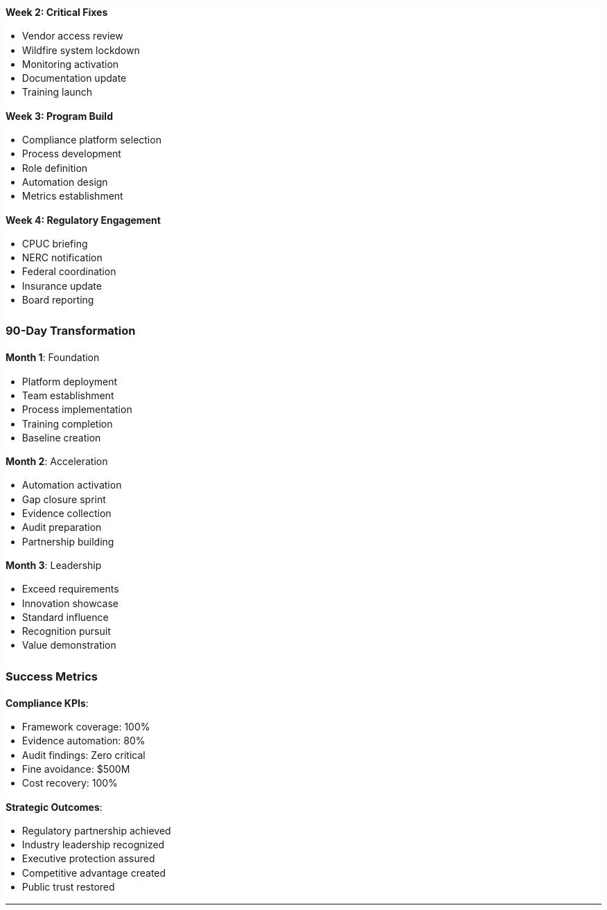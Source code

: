 **Week 2: Critical Fixes**
- Vendor access review
- Wildfire system lockdown
- Monitoring activation
- Documentation update
- Training launch

**Week 3: Program Build**
- Compliance platform selection
- Process development
- Role definition
- Automation design
- Metrics establishment

**Week 4: Regulatory Engagement**
- CPUC briefing
- NERC notification
- Federal coordination
- Insurance update
- Board reporting

### 90-Day Transformation

**Month 1**: Foundation
- Platform deployment
- Team establishment
- Process implementation
- Training completion
- Baseline creation

**Month 2**: Acceleration
- Automation activation
- Gap closure sprint
- Evidence collection
- Audit preparation
- Partnership building

**Month 3**: Leadership
- Exceed requirements
- Innovation showcase
- Standard influence
- Recognition pursuit
- Value demonstration

### Success Metrics

**Compliance KPIs**:
- Framework coverage: 100%
- Evidence automation: 80%
- Audit findings: Zero critical
- Fine avoidance: $500M
- Cost recovery: 100%

**Strategic Outcomes**:
- Regulatory partnership achieved
- Industry leadership recognized
- Executive protection assured
- Competitive advantage created
- Public trust restored

---